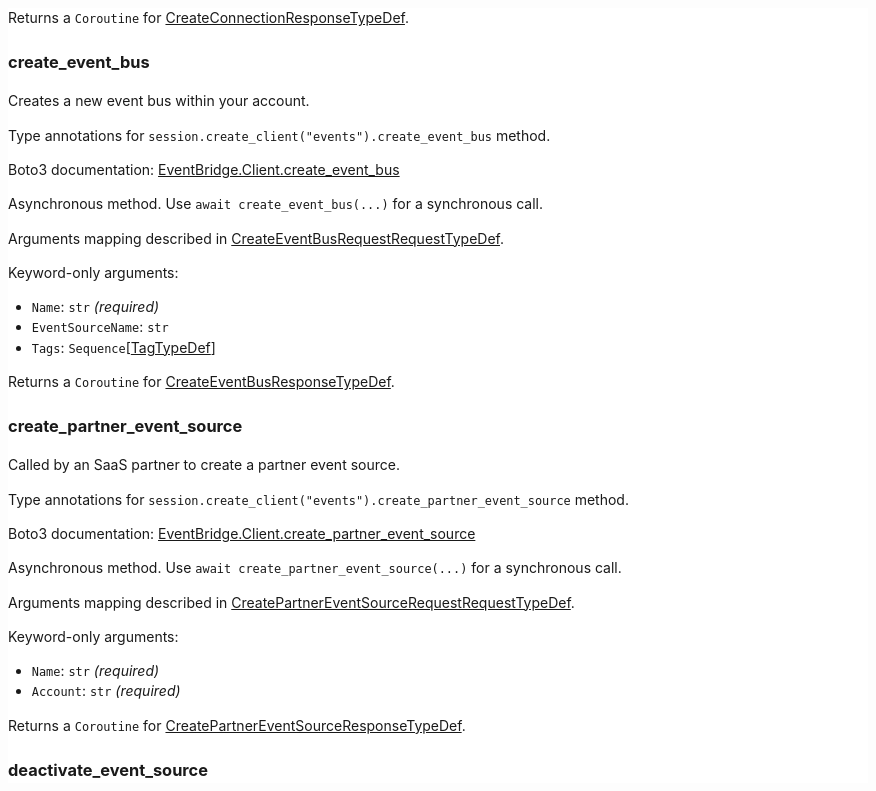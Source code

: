 Returns a `Coroutine` for
[CreateConnectionResponseTypeDef](./type_defs.md#createconnectionresponsetypedef).

<a id="create_event_bus"></a>

### create_event_bus

Creates a new event bus within your account.

Type annotations for `session.create_client("events").create_event_bus` method.

Boto3 documentation:
[EventBridge.Client.create_event_bus](https://boto3.amazonaws.com/v1/documentation/api/latest/reference/services/events.html#EventBridge.Client.create_event_bus)

Asynchronous method. Use `await create_event_bus(...)` for a synchronous call.

Arguments mapping described in
[CreateEventBusRequestRequestTypeDef](./type_defs.md#createeventbusrequestrequesttypedef).

Keyword-only arguments:

- `Name`: `str` *(required)*
- `EventSourceName`: `str`
- `Tags`: `Sequence`\[[TagTypeDef](./type_defs.md#tagtypedef)\]

Returns a `Coroutine` for
[CreateEventBusResponseTypeDef](./type_defs.md#createeventbusresponsetypedef).

<a id="create_partner_event_source"></a>

### create_partner_event_source

Called by an SaaS partner to create a partner event source.

Type annotations for
`session.create_client("events").create_partner_event_source` method.

Boto3 documentation:
[EventBridge.Client.create_partner_event_source](https://boto3.amazonaws.com/v1/documentation/api/latest/reference/services/events.html#EventBridge.Client.create_partner_event_source)

Asynchronous method. Use `await create_partner_event_source(...)` for a
synchronous call.

Arguments mapping described in
[CreatePartnerEventSourceRequestRequestTypeDef](./type_defs.md#createpartnereventsourcerequestrequesttypedef).

Keyword-only arguments:

- `Name`: `str` *(required)*
- `Account`: `str` *(required)*

Returns a `Coroutine` for
[CreatePartnerEventSourceResponseTypeDef](./type_defs.md#createpartnereventsourceresponsetypedef).

<a id="deactivate_event_source"></a>

### deactivate_event_source
